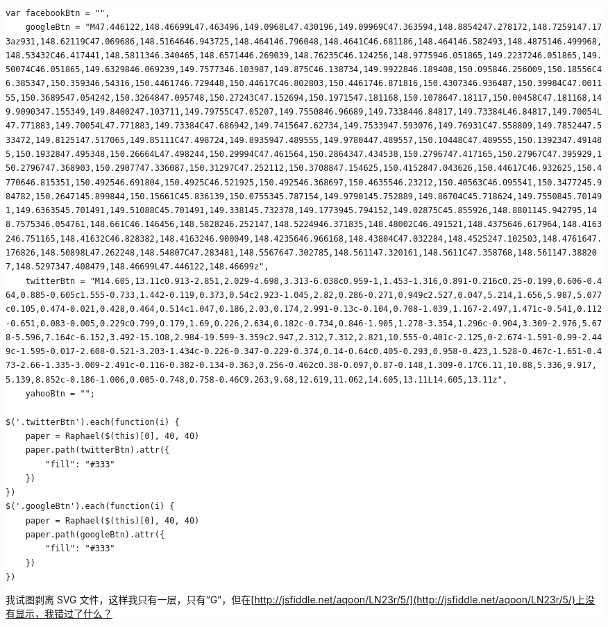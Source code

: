 ```
var facebookBtn = "",
    googleBtn = "M47.446122,148.46699L47.463496,149.0968L47.430196,149.09969C47.363594,148.8854247.278172,148.7259147.173az931,148.62119C47.069686,148.5164646.943725,148.464146.796048,148.4641C46.681186,148.464146.582493,148.4875146.499968,148.53432C46.417441,148.5811346.340465,148.6571446.269039,148.76235C46.124256,148.9775946.051865,149.2237246.051865,149.50074C46.051865,149.6329846.069239,149.7577346.103987,149.875C46.138734,149.9922846.189408,150.095846.256009,150.18556C46.385347,150.359346.54316,150.4461746.729448,150.44617C46.802803,150.4461746.871816,150.4307346.936487,150.39984C47.001155,150.3689547.054242,150.3264847.095748,150.27243C47.152694,150.1971547.181168,150.1078647.18117,150.00458C47.181168,149.9090347.155349,149.8400247.103711,149.79755C47.05207,149.7550846.96689,149.7338446.84817,149.73384L46.84817,149.70054L47.771883,149.70054L47.771883,149.73384C47.686942,149.7415647.62734,149.7533947.593076,149.76931C47.558809,149.7852447.533472,149.8125147.517065,149.85111C47.498724,149.8935947.489555,149.9780447.489557,150.10448C47.489555,150.1392347.491485,150.1932847.495348,150.26664L47.498244,150.29994C47.461564,150.2864347.434538,150.2796747.417165,150.27967C47.395929,150.2796747.368903,150.2907747.336087,150.31297C47.252112,150.3708847.154625,150.4152847.043626,150.44617C46.932625,150.4770646.815351,150.492546.691804,150.4925C46.521925,150.492546.368697,150.4635546.23212,150.40563C46.095541,150.3477245.984782,150.2647145.899844,150.15661C45.836139,150.0755345.787154,149.9790145.752889,149.86704C45.718624,149.7550845.701491,149.6363545.701491,149.51088C45.701491,149.338145.732378,149.1773945.794152,149.02875C45.855926,148.8801145.942795,148.7575346.054761,148.661C46.146456,148.5828246.252147,148.5224946.371835,148.48002C46.491521,148.4375646.617964,148.4163246.751165,148.41632C46.828382,148.4163246.900049,148.4235646.966168,148.43804C47.032284,148.4525247.102503,148.4761647.176826,148.50898L47.262248,148.54807C47.283481,148.5567647.302785,148.561147.320161,148.5611C47.358768,148.561147.388207,148.5297347.408479,148.46699L47.446122,148.46699z",
    twitterBtn = "M14.605,13.11c0.913-2.851,2.029-4.698,3.313-6.038c0.959-1,1.453-1.316,0.891-0.216c0.25-0.199,0.606-0.464,0.885-0.605c1.555-0.733,1.442-0.119,0.373,0.54c2.923-1.045,2.82,0.286-0.271,0.949c2.527,0.047,5.214,1.656,5.987,5.077c0.105,0.474-0.021,0.428,0.464,0.514c1.047,0.186,2.03,0.174,2.991-0.13c-0.104,0.708-1.039,1.167-2.497,1.471c-0.541,0.112-0.651,0.083-0.005,0.229c0.799,0.179,1.69,0.226,2.634,0.182c-0.734,0.846-1.905,1.278-3.354,1.296c-0.904,3.309-2.976,5.678-5.596,7.164c-6.152,3.492-15.108,2.984-19.599-3.359c2.947,2.312,7.312,2.821,10.555-0.401c-2.125,0-2.674-1.591-0.99-2.449c-1.595-0.017-2.608-0.521-3.203-1.434c-0.226-0.347-0.229-0.374,0.14-0.64c0.405-0.293,0.958-0.423,1.528-0.467c-1.651-0.473-2.66-1.335-3.009-2.491c-0.116-0.382-0.134-0.363,0.256-0.462c0.38-0.097,0.87-0.148,1.309-0.17C6.11,10.88,5.336,9.917,5.139,8.852c-0.186-1.006,0.005-0.748,0.758-0.46C9.263,9.68,12.619,11.062,14.605,13.11L14.605,13.11z",
    yahooBtn = "";

$('.twitterBtn').each(function(i) {
    paper = Raphael($(this)[0], 40, 40)
    paper.path(twitterBtn).attr({
        "fill": "#333"
    })
})
$('.googleBtn').each(function(i) {
    paper = Raphael($(this)[0], 40, 40)
    paper.path(googleBtn).attr({
        "fill": "#333"
    })
})​ 
```

我试图剥离 SVG 文件，这样我只有一层，只有“G”，但在[http://jsfiddle.net/aqoon/LN23r/5/](http://jsfiddle.net/aqoon/LN23r/5/)上没有显示，我错过了什么？

